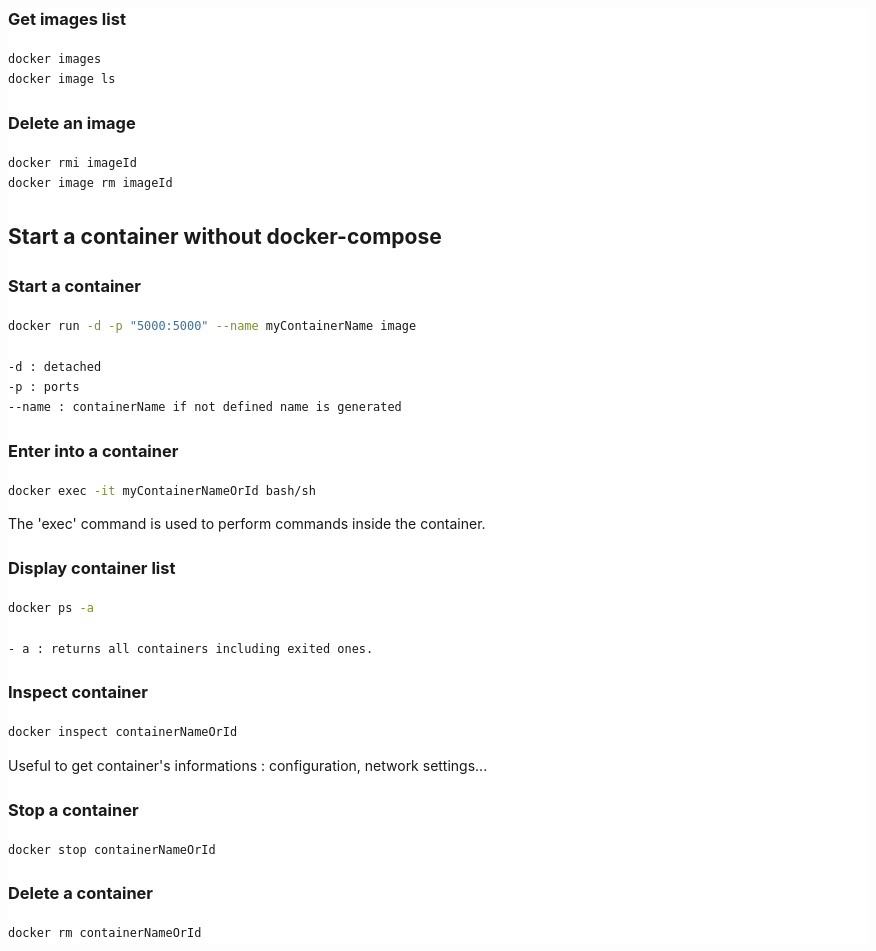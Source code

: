 ### Get images list
```bash
docker images
docker image ls
```

### Delete an image
```bash
docker rmi imageId
docker image rm imageId
```

## Start a container without docker-compose

### Start a container
```bash
docker run -d -p "5000:5000" --name myContainerName image

-d : detached
-p : ports
--name : containerName if not defined name is generated
```

### Enter into a container
```bash
docker exec -it myContainerNameOrId bash/sh
```
The 'exec' command is used to perform commands inside the container.

### Display container list
```bash
docker ps -a

- a : returns all containers including exited ones.
```
### Inspect container

```bash
docker inspect containerNameOrId
```
Useful to get container's informations : configuration, network settings...

### Stop a container
```bash
docker stop containerNameOrId
```

### Delete a container
```bash
docker rm containerNameOrId
```
